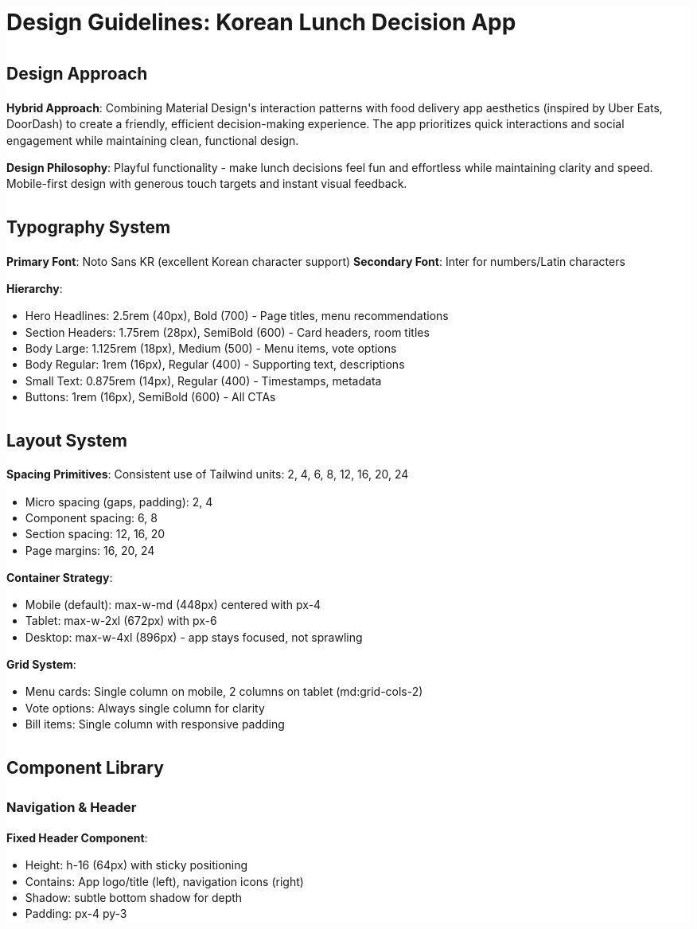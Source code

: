 # Design Guidelines: Korean Lunch Decision App

## Design Approach

**Hybrid Approach**: Combining Material Design's interaction patterns with food delivery app aesthetics (inspired by Uber Eats, DoorDash) to create a friendly, efficient decision-making experience. The app prioritizes quick interactions and social engagement while maintaining clean, functional design.

**Design Philosophy**: Playful functionality - make lunch decisions feel fun and effortless while maintaining clarity and speed. Mobile-first design with generous touch targets and instant visual feedback.

## Typography System

**Primary Font**: Noto Sans KR (excellent Korean character support)
**Secondary Font**: Inter for numbers/Latin characters

**Hierarchy**:
- Hero Headlines: 2.5rem (40px), Bold (700) - Page titles, menu recommendations
- Section Headers: 1.75rem (28px), SemiBold (600) - Card headers, room titles
- Body Large: 1.125rem (18px), Medium (500) - Menu items, vote options
- Body Regular: 1rem (16px), Regular (400) - Supporting text, descriptions
- Small Text: 0.875rem (14px), Regular (400) - Timestamps, metadata
- Buttons: 1rem (16px), SemiBold (600) - All CTAs

## Layout System

**Spacing Primitives**: Consistent use of Tailwind units: 2, 4, 6, 8, 12, 16, 20, 24
- Micro spacing (gaps, padding): 2, 4
- Component spacing: 6, 8
- Section spacing: 12, 16, 20
- Page margins: 16, 20, 24

**Container Strategy**:
- Mobile (default): max-w-md (448px) centered with px-4
- Tablet: max-w-2xl (672px) with px-6
- Desktop: max-w-4xl (896px) - app stays focused, not sprawling

**Grid System**:
- Menu cards: Single column on mobile, 2 columns on tablet (md:grid-cols-2)
- Vote options: Always single column for clarity
- Bill items: Single column with responsive padding

## Component Library

### Navigation & Header
**Fixed Header Component**:
- Height: h-16 (64px) with sticky positioning
- Contains: App logo/title (left), navigation icons (right)
- Shadow: subtle bottom shadow for depth
- Padding: px-4 py-3
